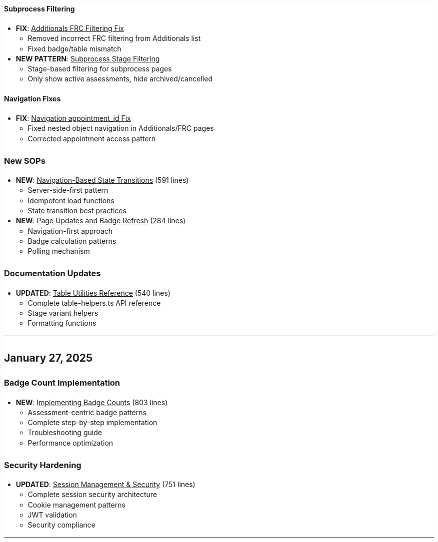 #### Subprocess Filtering
- **FIX**: [Additionals FRC Filtering Fix](../System/additionals_frc_filtering_fix_jan_29_2025.md)
  - Removed incorrect FRC filtering from Additionals list
  - Fixed badge/table mismatch
- **NEW PATTERN**: [Subprocess Stage Filtering](../System/subprocess_stage_filtering_jan_29_2025.md)
  - Stage-based filtering for subprocess pages
  - Only show active assessments, hide archived/cancelled

#### Navigation Fixes
- **FIX**: [Navigation appointment_id Fix](../System/navigation_appointment_id_fix_jan_29_2025.md)
  - Fixed nested object navigation in Additionals/FRC pages
  - Corrected appointment access pattern

### New SOPs
- **NEW**: [Navigation-Based State Transitions](../SOP/navigation_based_state_transitions.md) (591 lines)
  - Server-side-first pattern
  - Idempotent load functions
  - State transition best practices
- **NEW**: [Page Updates and Badge Refresh](../SOP/page_updates_and_badge_refresh.md) (284 lines)
  - Navigation-first approach
  - Badge calculation patterns
  - Polling mechanism

### Documentation Updates
- **UPDATED**: [Table Utilities Reference](../System/table_utilities.md) (540 lines)
  - Complete table-helpers.ts API reference
  - Stage variant helpers
  - Formatting functions

---

## January 27, 2025

### Badge Count Implementation
- **NEW**: [Implementing Badge Counts](../SOP/implementing_badge_counts.md) (803 lines)
  - Assessment-centric badge patterns
  - Complete step-by-step implementation
  - Troubleshooting guide
  - Performance optimization

### Security Hardening
- **UPDATED**: [Session Management & Security](../System/session_management_security.md) (751 lines)
  - Complete session security architecture
  - Cookie management patterns
  - JWT validation
  - Security compliance

---